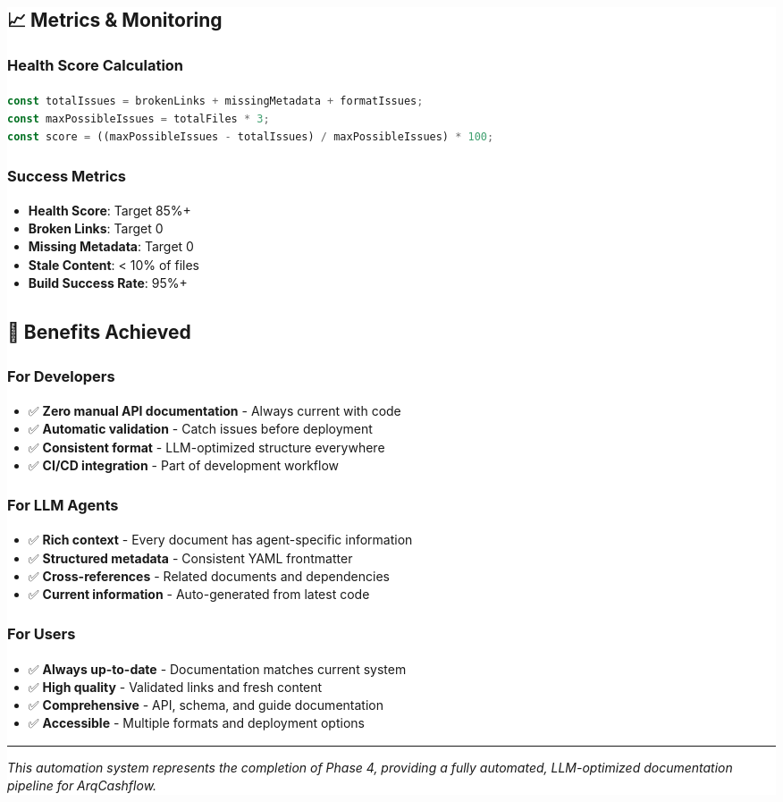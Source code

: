 ## 📈 Metrics & Monitoring

### Health Score Calculation
```javascript
const totalIssues = brokenLinks + missingMetadata + formatIssues;
const maxPossibleIssues = totalFiles * 3;
const score = ((maxPossibleIssues - totalIssues) / maxPossibleIssues) * 100;
```

### Success Metrics
- **Health Score**: Target 85%+
- **Broken Links**: Target 0
- **Missing Metadata**: Target 0
- **Stale Content**: < 10% of files
- **Build Success Rate**: 95%+

## 🎉 Benefits Achieved

### For Developers
- ✅ **Zero manual API documentation** - Always current with code
- ✅ **Automatic validation** - Catch issues before deployment
- ✅ **Consistent format** - LLM-optimized structure everywhere
- ✅ **CI/CD integration** - Part of development workflow

### For LLM Agents
- ✅ **Rich context** - Every document has agent-specific information
- ✅ **Structured metadata** - Consistent YAML frontmatter
- ✅ **Cross-references** - Related documents and dependencies
- ✅ **Current information** - Auto-generated from latest code

### For Users
- ✅ **Always up-to-date** - Documentation matches current system
- ✅ **High quality** - Validated links and fresh content
- ✅ **Comprehensive** - API, schema, and guide documentation
- ✅ **Accessible** - Multiple formats and deployment options

---

*This automation system represents the completion of Phase 4, providing a fully automated, LLM-optimized documentation pipeline for ArqCashflow.*
